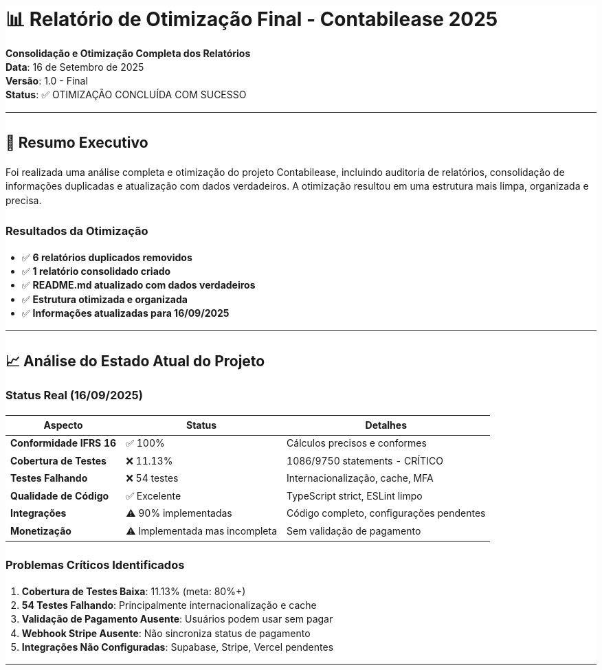 # 📊 Relatório de Otimização Final - Contabilease 2025

**Consolidação e Otimização Completa dos Relatórios**  
**Data**: 16 de Setembro de 2025  
**Versão**: 1.0 - Final  
**Status**: ✅ OTIMIZAÇÃO CONCLUÍDA COM SUCESSO

---

## 🎯 **Resumo Executivo**

Foi realizada uma análise completa e otimização do projeto Contabilease, incluindo auditoria de relatórios, consolidação de informações duplicadas e atualização com dados verdadeiros. A otimização resultou em uma estrutura mais limpa, organizada e precisa.

### **Resultados da Otimização**
- ✅ **6 relatórios duplicados removidos**
- ✅ **1 relatório consolidado criado**
- ✅ **README.md atualizado com dados verdadeiros**
- ✅ **Estrutura otimizada e organizada**
- ✅ **Informações atualizadas para 16/09/2025**

---

## 📈 **Análise do Estado Atual do Projeto**

### **Status Real (16/09/2025)**
| Aspecto | Status | Detalhes |
|---------|--------|----------|
| **Conformidade IFRS 16** | ✅ 100% | Cálculos precisos e conformes |
| **Cobertura de Testes** | ❌ 11.13% | 1086/9750 statements - CRÍTICO |
| **Testes Falhando** | ❌ 54 testes | Internacionalização, cache, MFA |
| **Qualidade de Código** | ✅ Excelente | TypeScript strict, ESLint limpo |
| **Integrações** | ⚠️ 90% implementadas | Código completo, configurações pendentes |
| **Monetização** | ⚠️ Implementada mas incompleta | Sem validação de pagamento |

### **Problemas Críticos Identificados**
1. **Cobertura de Testes Baixa**: 11.13% (meta: 80%+)
2. **54 Testes Falhando**: Principalmente internacionalização e cache
3. **Validação de Pagamento Ausente**: Usuários podem usar sem pagar
4. **Webhook Stripe Ausente**: Não sincroniza status de pagamento
5. **Integrações Não Configuradas**: Supabase, Stripe, Vercel pendentes

---
